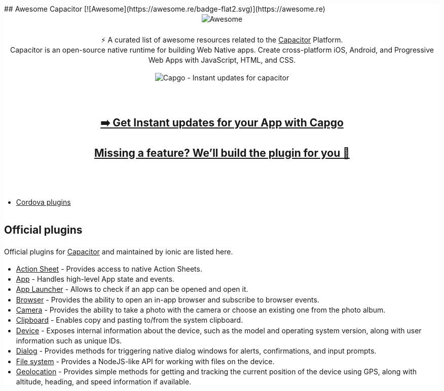 <div class="github-widget" data-repo="riderx/awesome-capacitor"></div>
## Awesome Capacitor [![Awesome](https://awesome.re/badge-flat2.svg)](https://awesome.re)

<div align="center">
	<img width="100%" src="https://raw.githubusercontent.com/riderx/awesome-capacitor/main/awesome_capacitor.png" alt="Awesome">
	<br>
</div>
<br/>
<div align="center">
⚡ A curated list of awesome resources related to the <a href='https://www.capacitorjs.com/'>Capacitor</a> Platform.
<br />
Capacitor is an open-source native runtime for building Web Native apps. Create cross-platform iOS, Android, and Progressive Web Apps with JavaScript, HTML, and CSS.
<br/>
</div>
<p align='center'>
  <img src='https://raw.githubusercontent.com/Cap-go/capgo/main/assets/capgo_banner.png' alt='Capgo - Instant updates for capacitor'/>
</p>
<br/>
<div align="center">
  <h2><a href="https://capgo.app/?ref=plugin"> ➡️ Get Instant updates for your App with Capgo </a></h2>
  <h2><a href="https://capgo.app/consulting/?ref=plugin"> Missing a feature? We’ll build the plugin for you 💪</a></h2>
</div>
<br/>


<br>


- [Cordova plugins](#cordova-plugins) 


## Official plugins

Official plugins for [Capacitor](https://github.com/ionic-team/capacitor-plugins) and maintained by ionic are listed here.

- [Action Sheet](https://github.com/ionic-team/capacitor-plugins/tree/main/action-sheet) - Provides access to native Action Sheets.
- [App](https://github.com/ionic-team/capacitor-plugins/tree/main/app) - Handles high-level App state and events. 
- [App Launcher](https://github.com/ionic-team/capacitor-plugins/tree/main/app-launcher) - Allows to check if an app can be opened and open it.
- [Browser](https://github.com/ionic-team/capacitor-plugins/tree/main/browser) - Provides the ability to open an in-app browser and subscribe to browser events.
- [Camera](https://github.com/ionic-team/capacitor-plugins/tree/main/camera) - Provides the ability to take a photo with the camera or choose an existing one from the photo album.
- [Clipboard](https://github.com/ionic-team/capacitor-plugins/tree/main/clipboard) - Enables copy and pasting to/from the system clipboard.
- [Device](https://github.com/ionic-team/capacitor-plugins/tree/main/device) - Exposes internal information about the device, such as the model and operating system version, along with user information such as unique IDs.
- [Dialog](https://github.com/ionic-team/capacitor-plugins/tree/main/dialog) - Provides methods for triggering native dialog windows for alerts, confirmations, and input prompts.
- [File system](https://github.com/ionic-team/capacitor-plugins/tree/main/filesystem) - Provides a NodeJS-like API for working with files on the device.
- [Geolocation](https://github.com/ionic-team/capacitor-plugins/tree/main/geolocation) - Provides simple methods for getting and tracking the current position of the device using GPS, along with altitude, heading, and speed information if available.